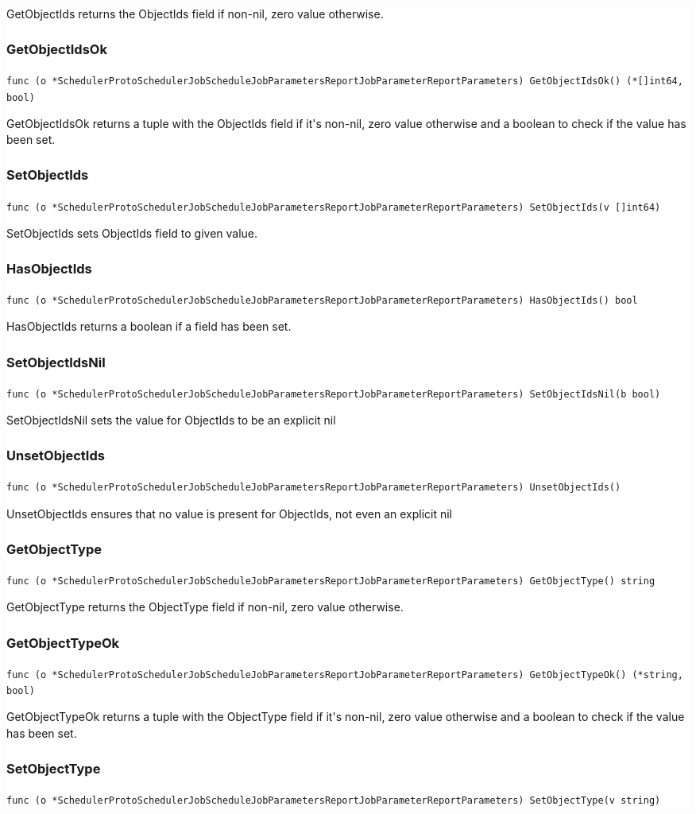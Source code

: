 GetObjectIds returns the ObjectIds field if non-nil, zero value otherwise.

### GetObjectIdsOk

`func (o *SchedulerProtoSchedulerJobScheduleJobParametersReportJobParameterReportParameters) GetObjectIdsOk() (*[]int64, bool)`

GetObjectIdsOk returns a tuple with the ObjectIds field if it's non-nil, zero value otherwise
and a boolean to check if the value has been set.

### SetObjectIds

`func (o *SchedulerProtoSchedulerJobScheduleJobParametersReportJobParameterReportParameters) SetObjectIds(v []int64)`

SetObjectIds sets ObjectIds field to given value.

### HasObjectIds

`func (o *SchedulerProtoSchedulerJobScheduleJobParametersReportJobParameterReportParameters) HasObjectIds() bool`

HasObjectIds returns a boolean if a field has been set.

### SetObjectIdsNil

`func (o *SchedulerProtoSchedulerJobScheduleJobParametersReportJobParameterReportParameters) SetObjectIdsNil(b bool)`

 SetObjectIdsNil sets the value for ObjectIds to be an explicit nil

### UnsetObjectIds
`func (o *SchedulerProtoSchedulerJobScheduleJobParametersReportJobParameterReportParameters) UnsetObjectIds()`

UnsetObjectIds ensures that no value is present for ObjectIds, not even an explicit nil
### GetObjectType

`func (o *SchedulerProtoSchedulerJobScheduleJobParametersReportJobParameterReportParameters) GetObjectType() string`

GetObjectType returns the ObjectType field if non-nil, zero value otherwise.

### GetObjectTypeOk

`func (o *SchedulerProtoSchedulerJobScheduleJobParametersReportJobParameterReportParameters) GetObjectTypeOk() (*string, bool)`

GetObjectTypeOk returns a tuple with the ObjectType field if it's non-nil, zero value otherwise
and a boolean to check if the value has been set.

### SetObjectType

`func (o *SchedulerProtoSchedulerJobScheduleJobParametersReportJobParameterReportParameters) SetObjectType(v string)`
